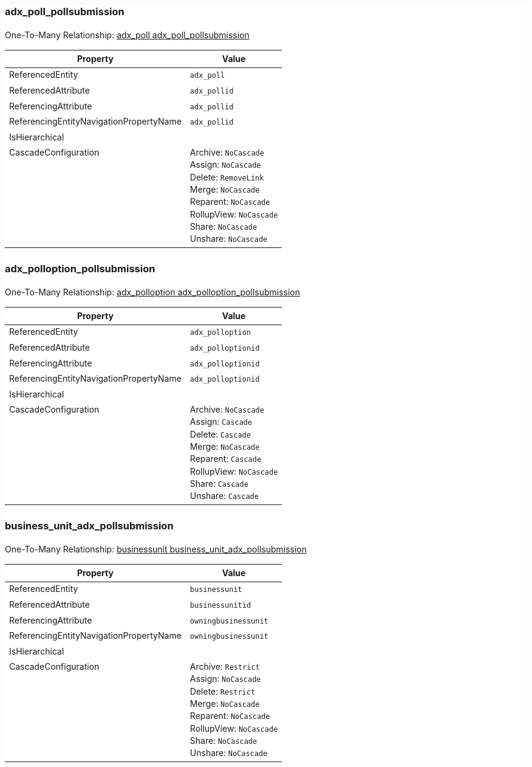 ### <a name="BKMK_adx_poll_pollsubmission"></a> adx_poll_pollsubmission

One-To-Many Relationship: [adx_poll adx_poll_pollsubmission](adx_poll.md#BKMK_adx_poll_pollsubmission)

|Property|Value|
|---|---|
|ReferencedEntity|`adx_poll`|
|ReferencedAttribute|`adx_pollid`|
|ReferencingAttribute|`adx_pollid`|
|ReferencingEntityNavigationPropertyName|`adx_pollid`|
|IsHierarchical||
|CascadeConfiguration|Archive: `NoCascade`<br />Assign: `NoCascade`<br />Delete: `RemoveLink`<br />Merge: `NoCascade`<br />Reparent: `NoCascade`<br />RollupView: `NoCascade`<br />Share: `NoCascade`<br />Unshare: `NoCascade`|

### <a name="BKMK_adx_polloption_pollsubmission"></a> adx_polloption_pollsubmission

One-To-Many Relationship: [adx_polloption adx_polloption_pollsubmission](adx_polloption.md#BKMK_adx_polloption_pollsubmission)

|Property|Value|
|---|---|
|ReferencedEntity|`adx_polloption`|
|ReferencedAttribute|`adx_polloptionid`|
|ReferencingAttribute|`adx_polloptionid`|
|ReferencingEntityNavigationPropertyName|`adx_polloptionid`|
|IsHierarchical||
|CascadeConfiguration|Archive: `NoCascade`<br />Assign: `Cascade`<br />Delete: `Cascade`<br />Merge: `NoCascade`<br />Reparent: `Cascade`<br />RollupView: `NoCascade`<br />Share: `Cascade`<br />Unshare: `Cascade`|

### <a name="BKMK_business_unit_adx_pollsubmission"></a> business_unit_adx_pollsubmission

One-To-Many Relationship: [businessunit business_unit_adx_pollsubmission](businessunit.md#BKMK_business_unit_adx_pollsubmission)

|Property|Value|
|---|---|
|ReferencedEntity|`businessunit`|
|ReferencedAttribute|`businessunitid`|
|ReferencingAttribute|`owningbusinessunit`|
|ReferencingEntityNavigationPropertyName|`owningbusinessunit`|
|IsHierarchical||
|CascadeConfiguration|Archive: `Restrict`<br />Assign: `NoCascade`<br />Delete: `Restrict`<br />Merge: `NoCascade`<br />Reparent: `NoCascade`<br />RollupView: `NoCascade`<br />Share: `NoCascade`<br />Unshare: `NoCascade`|
